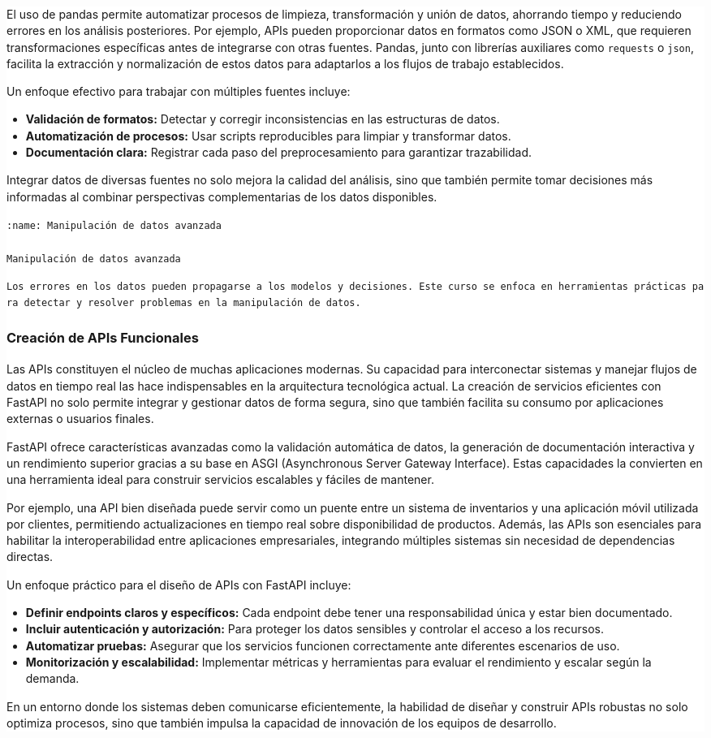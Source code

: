 El uso de pandas permite automatizar procesos de limpieza, transformación y unión de datos, ahorrando tiempo y reduciendo errores en los análisis posteriores. Por ejemplo, APIs pueden proporcionar datos en formatos como JSON o XML, que requieren transformaciones específicas antes de integrarse con otras fuentes. Pandas, junto con librerías auxiliares como `requests` o `json`, facilita la extracción y normalización de estos datos para adaptarlos a los flujos de trabajo establecidos.

Un enfoque efectivo para trabajar con múltiples fuentes incluye:
- **Validación de formatos:** Detectar y corregir inconsistencias en las estructuras de datos.
- **Automatización de procesos:** Usar scripts reproducibles para limpiar y transformar datos.
- **Documentación clara:** Registrar cada paso del preprocesamiento para garantizar trazabilidad.

Integrar datos de diversas fuentes no solo mejora la calidad del análisis, sino que también permite tomar decisiones más informadas al combinar perspectivas complementarias de los datos disponibles.

```{figure} static/2-datos.png
:name: Manipulación de datos avanzada

Manipulación de datos avanzada
```


```{caution} El problema de datos inconsistentes
Los errores en los datos pueden propagarse a los modelos y decisiones. Este curso se enfoca en herramientas prácticas para detectar y resolver problemas en la manipulación de datos.
```

### Creación de APIs Funcionales

Las APIs constituyen el núcleo de muchas aplicaciones modernas. Su capacidad para interconectar sistemas y manejar flujos de datos en tiempo real las hace indispensables en la arquitectura tecnológica actual. La creación de servicios eficientes con FastAPI no solo permite integrar y gestionar datos de forma segura, sino que también facilita su consumo por aplicaciones externas o usuarios finales.

FastAPI ofrece características avanzadas como la validación automática de datos, la generación de documentación interactiva y un rendimiento superior gracias a su base en ASGI (Asynchronous Server Gateway Interface). Estas capacidades la convierten en una herramienta ideal para construir servicios escalables y fáciles de mantener.

Por ejemplo, una API bien diseñada puede servir como un puente entre un sistema de inventarios y una aplicación móvil utilizada por clientes, permitiendo actualizaciones en tiempo real sobre disponibilidad de productos. Además, las APIs son esenciales para habilitar la interoperabilidad entre aplicaciones empresariales, integrando múltiples sistemas sin necesidad de dependencias directas.

Un enfoque práctico para el diseño de APIs con FastAPI incluye:
- **Definir endpoints claros y específicos:** Cada endpoint debe tener una responsabilidad única y estar bien documentado.
- **Incluir autenticación y autorización:** Para proteger los datos sensibles y controlar el acceso a los recursos.
- **Automatizar pruebas:** Asegurar que los servicios funcionen correctamente ante diferentes escenarios de uso.
- **Monitorización y escalabilidad:** Implementar métricas y herramientas para evaluar el rendimiento y escalar según la demanda.

En un entorno donde los sistemas deben comunicarse eficientemente, la habilidad de diseñar y construir APIs robustas no solo optimiza procesos, sino que también impulsa la capacidad de innovación de los equipos de desarrollo.
